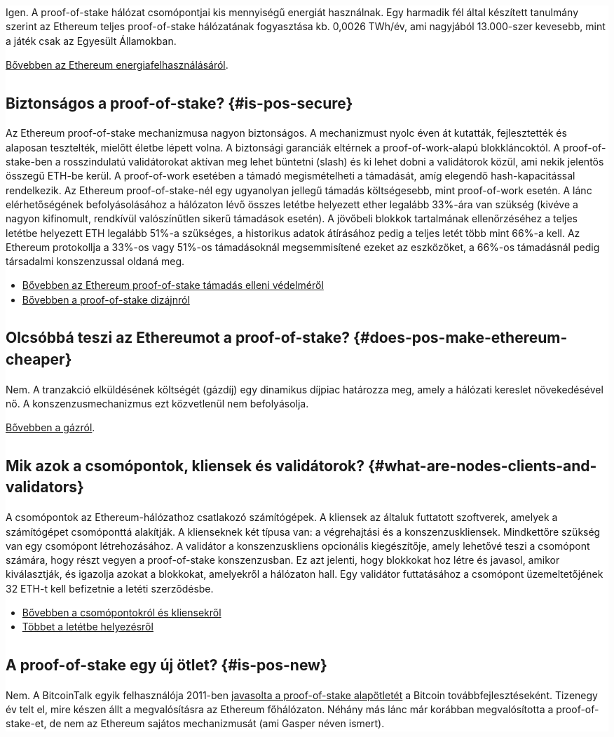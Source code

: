 Igen. A proof-of-stake hálózat csomópontjai kis mennyiségű energiát használnak. Egy harmadik fél által készített tanulmány szerint az Ethereum teljes proof-of-stake hálózatának fogyasztása kb. 0,0026 TWh/év, ami nagyjából 13.000-szer kevesebb, mint a játék csak az Egyesült Államokban.

[Bővebben az Ethereum energiafelhasználásáról](/energy-consumption/).

## Biztonságos a proof-of-stake? {#is-pos-secure}

Az Ethereum proof-of-stake mechanizmusa nagyon biztonságos. A mechanizmust nyolc éven át kutatták, fejlesztették és alaposan tesztelték, mielőtt életbe lépett volna. A biztonsági garanciák eltérnek a proof-of-work-alapú blokkláncoktól. A proof-of-stake-ben a rosszindulatú validátorokat aktívan meg lehet büntetni (slash) és ki lehet dobni a validátorok közül, ami nekik jelentős összegű ETH-be kerül. A proof-of-work esetében a támadó megismételheti a támadását, amíg elegendő hash-kapacitással rendelkezik. Az Ethereum proof-of-stake-nél egy ugyanolyan jellegű támadás költségesebb, mint proof-of-work esetén. A lánc elérhetőségének befolyásolásához a hálózaton lévő összes letétbe helyezett ether legalább 33%-ára van szükség (kivéve a nagyon kifinomult, rendkívül valószínűtlen sikerű támadások esetén). A jövőbeli blokkok tartalmának ellenőrzéséhez a teljes letétbe helyezett ETH legalább 51%-a szükséges, a historikus adatok átírásához pedig a teljes letét több mint 66%-a kell. Az Ethereum protokollja a 33%-os vagy 51%-os támadásoknál megsemmisítené ezeket az eszközöket, a 66%-os támadásnál pedig társadalmi konszenzussal oldaná meg.

- [Bővebben az Ethereum proof-of-stake támadás elleni védelméről](/developers/docs/consensus-mechanisms/pos/attack-and-defense)
- [Bővebben a proof-of-stake dizájnról](https://medium.com/@VitalikButerin/a-proof-of-stake-design-philosophy-506585978d51)

## Olcsóbbá teszi az Ethereumot a proof-of-stake? {#does-pos-make-ethereum-cheaper}

Nem. A tranzakció elküldésének költségét (gázdíj) egy dinamikus díjpiac határozza meg, amely a hálózati kereslet növekedésével nő. A konszenzusmechanizmus ezt közvetlenül nem befolyásolja.

[Bővebben a gázról](/developers/docs/gas).

## Mik azok a csomópontok, kliensek és validátorok? {#what-are-nodes-clients-and-validators}

A csomópontok az Ethereum-hálózathoz csatlakozó számítógépek. A kliensek az általuk futtatott szoftverek, amelyek a számítógépet csomóponttá alakítják. A klienseknek két típusa van: a végrehajtási és a konszenzuskliensek. Mindkettőre szükség van egy csomópont létrehozásához. A validátor a konszenzuskliens opcionális kiegészítője, amely lehetővé teszi a csomópont számára, hogy részt vegyen a proof-of-stake konszenzusban. Ez azt jelenti, hogy blokkokat hoz létre és javasol, amikor kiválasztják, és igazolja azokat a blokkokat, amelyekről a hálózaton hall. Egy validátor futtatásához a csomópont üzemeltetőjének 32 ETH-t kell befizetnie a letéti szerződésbe.

- [Bővebben a csomópontokról és kliensekről](/developers/docs/nodes-and-clients)
- [Többet a letétbe helyezésről](/staking)

## A proof-of-stake egy új ötlet? {#is-pos-new}

Nem. A BitcoinTalk egyik felhasználója 2011-ben [javasolta a proof-of-stake alapötletét](https://bitcointalk.org/index.php?topic=27787.0) a Bitcoin továbbfejlesztéseként. Tizenegy év telt el, mire készen állt a megvalósításra az Ethereum főhálózaton. Néhány más lánc már korábban megvalósította a proof-of-stake-et, de nem az Ethereum sajátos mechanizmusát (ami Gasper néven ismert).
